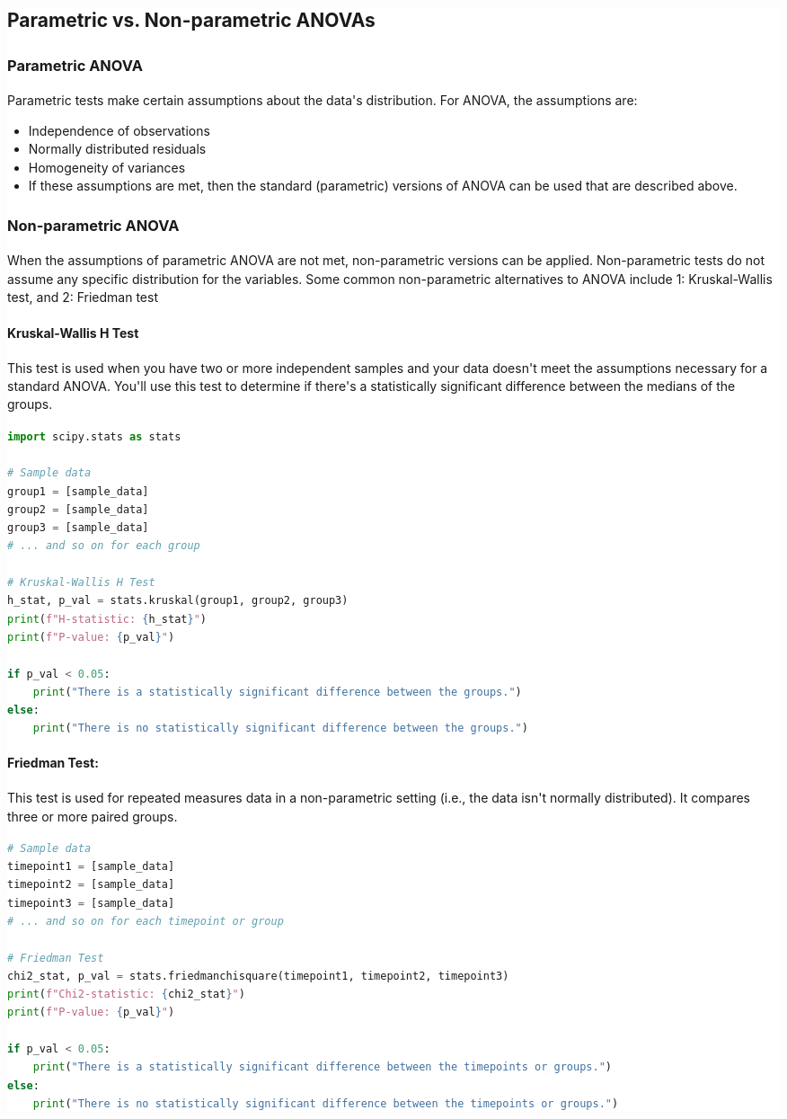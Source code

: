 

## Parametric vs. Non-parametric ANOVAs

### Parametric ANOVA
Parametric tests make certain assumptions about the data's distribution. For ANOVA, the assumptions are:

- Independence of observations
- Normally distributed residuals
- Homogeneity of variances
- If these assumptions are met, then the standard (parametric) versions of ANOVA can be used that are described above.

### Non-parametric ANOVA
When the assumptions of parametric ANOVA are not met, non-parametric versions can be applied. Non-parametric tests do not assume any specific distribution for the variables. Some common non-parametric alternatives to ANOVA include 1: Kruskal-Wallis test, and 2: Friedman test 

#### Kruskal-Wallis H Test
This test is used when you have two or more independent samples and your data doesn't meet the assumptions necessary for a standard ANOVA. You'll use this test to determine if there's a statistically significant difference between the medians of the groups.

```python
import scipy.stats as stats

# Sample data
group1 = [sample_data]
group2 = [sample_data]
group3 = [sample_data]
# ... and so on for each group

# Kruskal-Wallis H Test
h_stat, p_val = stats.kruskal(group1, group2, group3)
print(f"H-statistic: {h_stat}")
print(f"P-value: {p_val}")

if p_val < 0.05:
    print("There is a statistically significant difference between the groups.")
else:
    print("There is no statistically significant difference between the groups.")
```

#### Friedman Test:

This test is used for repeated measures data in a non-parametric setting (i.e., the data isn't normally distributed). It compares three or more paired groups.

```python
# Sample data
timepoint1 = [sample_data]
timepoint2 = [sample_data]
timepoint3 = [sample_data]
# ... and so on for each timepoint or group

# Friedman Test
chi2_stat, p_val = stats.friedmanchisquare(timepoint1, timepoint2, timepoint3)
print(f"Chi2-statistic: {chi2_stat}")
print(f"P-value: {p_val}")

if p_val < 0.05:
    print("There is a statistically significant difference between the timepoints or groups.")
else:
    print("There is no statistically significant difference between the timepoints or groups.")
```